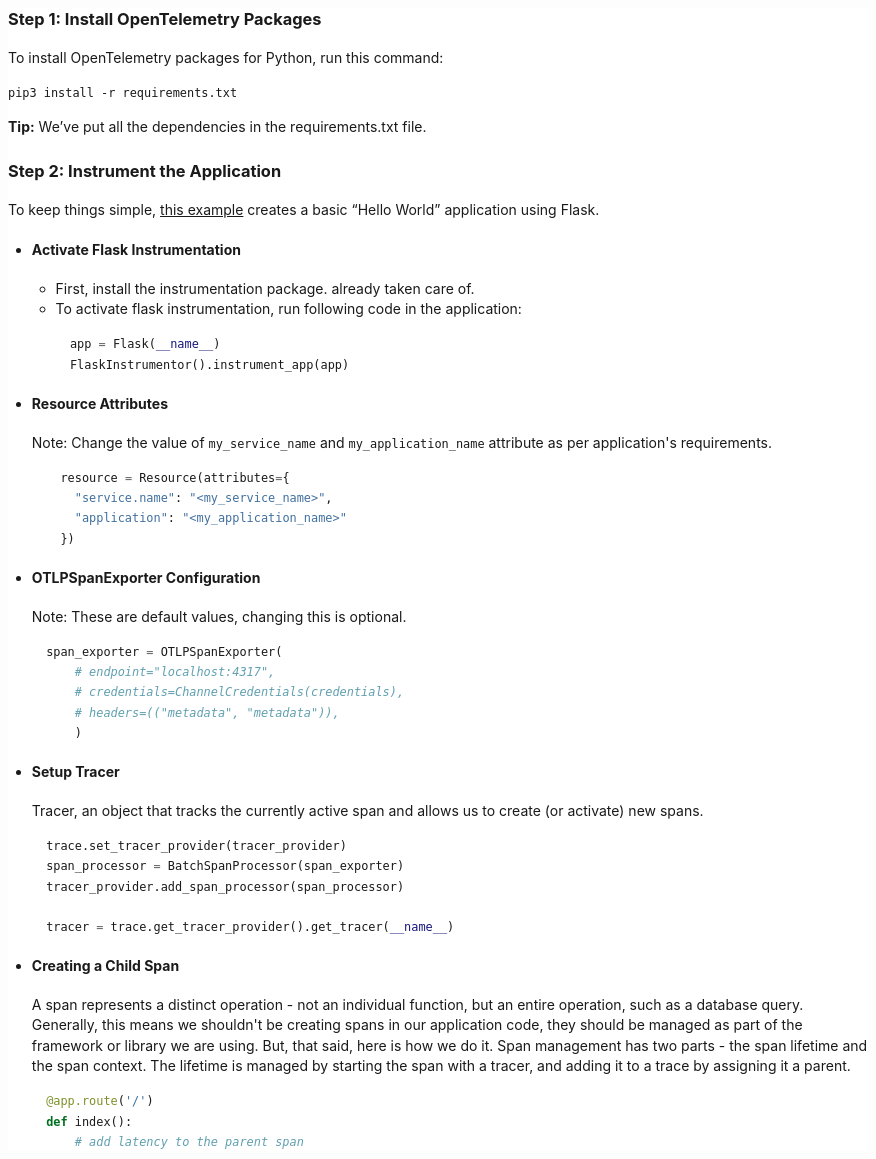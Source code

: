 ### Step 1: Install OpenTelemetry Packages

To install OpenTelemetry packages for Python, run this command:

```
pip3 install -r requirements.txt
```

**Tip:** We’ve put all the dependencies in the requirements.txt file.

### Step 2: Instrument the Application

To keep things
simple, [this example](https://github.com/wavefrontHQ/opentelemetry-examples/blob/master/python-example/server.py)
creates a basic “Hello World” application using Flask.

* #### Activate Flask Instrumentation
    * First, install the instrumentation package. already taken care of.
    * To activate flask instrumentation, run following code in the application:
      ```python
        app = Flask(__name__)
        FlaskInstrumentor().instrument_app(app)
      ```

* #### Resource Attributes
  Note: Change the value of `my_service_name` and `my_application_name` attribute as per application's requirements.
    ```python
        resource = Resource(attributes={
          "service.name": "<my_service_name>",
          "application": "<my_application_name>"
        })
    ```
* #### OTLPSpanExporter Configuration
  Note: These are default values, changing this is optional.
  ```python
    span_exporter = OTLPSpanExporter(
        # endpoint="localhost:4317",
        # credentials=ChannelCredentials(credentials),
        # headers=(("metadata", "metadata")),
        )
  ```
* #### Setup Tracer
  Tracer, an object that tracks the currently active span and allows us to create (or activate) new spans.
    ```python
      trace.set_tracer_provider(tracer_provider)
      span_processor = BatchSpanProcessor(span_exporter)
      tracer_provider.add_span_processor(span_processor)
    
      tracer = trace.get_tracer_provider().get_tracer(__name__)
    ```
* #### Creating a Child Span
  A span represents a distinct operation - not an individual function, but an entire operation, such as a database
  query. Generally, this means we shouldn't be creating spans in our application code, they should be managed as part of
  the framework or library we are using. But, that said, here is how we do it. Span management has two parts - the span
  lifetime and the span context. The lifetime is managed by starting the span with a tracer, and adding it to a trace by
  assigning it a parent.
  ```python
    @app.route('/')
    def index():
        # add latency to the parent span
  ```
